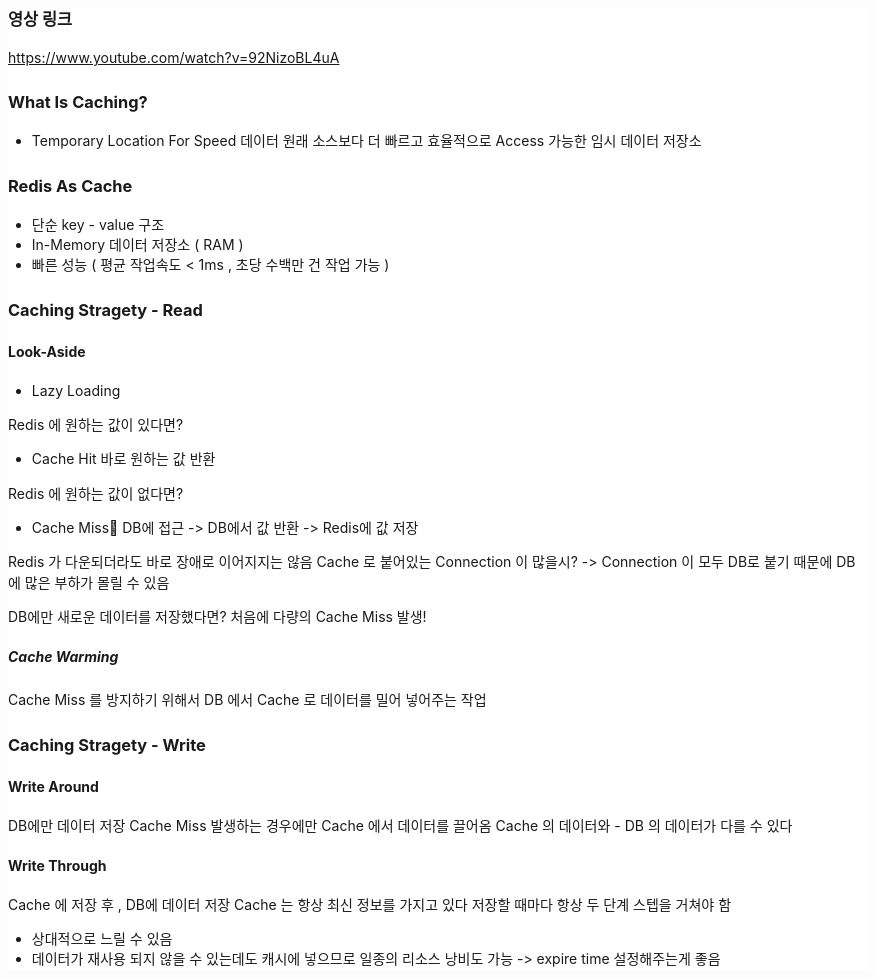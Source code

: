 
### 영상 링크

https://www.youtube.com/watch?v=92NizoBL4uA

### What Is Caching?

- Temporary Location For Speed
데이터 원래 소스보다 더 빠르고 효율적으로 Access 가능한 임시 데이터 저장소

### Redis As Cache

- 단순 key - value 구조
- In-Memory 데이터 저장소 ( RAM )
- 빠른 성능 ( 평균 작업속도 < 1ms , 초당 수백만 건 작업 가능 )

### Caching Stragety - Read
#### Look-Aside
- Lazy Loading

Redis 에 원하는 값이 있다면?
- Cache Hit
바로 원하는 값 반환 

Redis 에 원하는 값이 없다면?
- Cache Miss
DB에 접근 -> DB에서 값 반환 -> Redis에 값 저장

Redis 가 다운되더라도 바로 장애로 이어지지는 않음
Cache 로 붙어있는 Connection 이 많을시?
-> Connection 이 모두 DB로 붙기 때문에 DB에 많은 부하가 몰릴 수 있음

DB에만 새로운 데이터를 저장했다면?
처음에 다량의 Cache Miss 발생!
##### Cache Warming

Cache Miss 를 방지하기 위해서
DB 에서 Cache 로 데이터를 밀어 넣어주는 작업

### Caching Stragety - Write
#### Write Around

DB에만 데이터 저장
Cache Miss 발생하는 경우에만 Cache 에서 데이터를 끌어옴
Cache 의 데이터와 - DB 의 데이터가 다를 수 있다
#### Write Through

Cache 에 저장 후 , DB에 데이터 저장
Cache 는 항상 최신 정보를 가지고 있다
저장할 때마다 항상 두 단계 스텝을 거쳐야 함
- 상대적으로 느릴 수 있음
- 데이터가 재사용 되지 않을 수 있는데도 캐시에 넣으므로 일종의 리소스 낭비도 가능
-> expire time 설정해주는게 좋음
